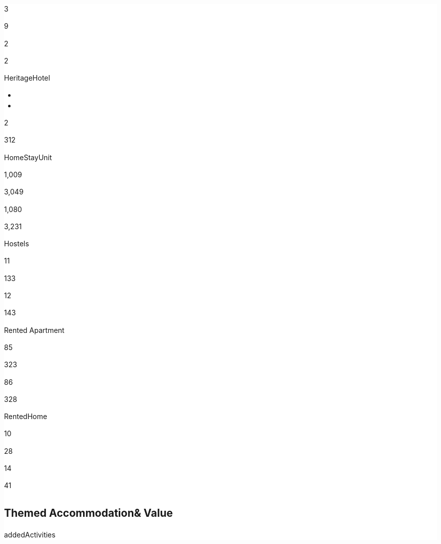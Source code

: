 3
 
9
 
2
 
2
 
HeritageHotel
 
*
 
*
 
2
 
312
 
HomeStayUnit
 
1,009
 
3,049
 
1,080
 
3,231
 
Hostels
 
11
 
133
 
12
 
143
 
Rented 
Apartment
 
85
 
323
 
86
 
328
 
RentedHome
 
10
 
28
 
14
 
41
 
Themed 
Accommodation& 
Value
-
addedActivities
 